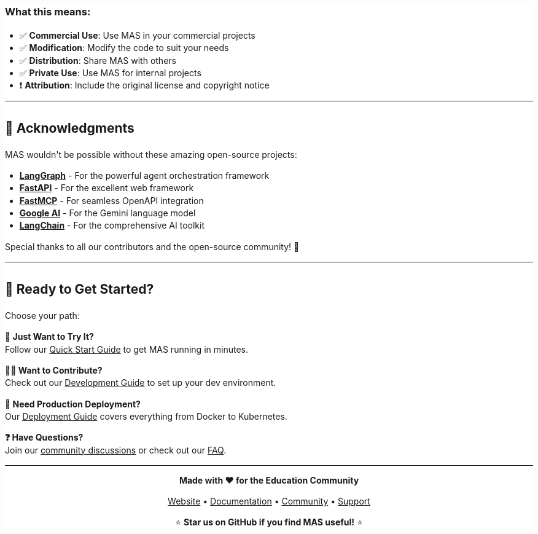 ### **What this means:**
- ✅ **Commercial Use**: Use MAS in your commercial projects
- ✅ **Modification**: Modify the code to suit your needs
- ✅ **Distribution**: Share MAS with others
- ✅ **Private Use**: Use MAS for internal projects
- ❗ **Attribution**: Include the original license and copyright notice

---

## 🙏 Acknowledgments

MAS wouldn't be possible without these amazing open-source projects:

- **[LangGraph](https://github.com/langchain-ai/langgraph)** - For the powerful agent orchestration framework
- **[FastAPI](https://fastapi.tiangolo.com/)** - For the excellent web framework
- **[FastMCP](https://github.com/chrishayuk/fastmcp)** - For seamless OpenAPI integration
- **[Google AI](https://ai.google.dev/)** - For the Gemini language model
- **[LangChain](https://python.langchain.com/)** - For the comprehensive AI toolkit

Special thanks to all our contributors and the open-source community! 🚀

---

## 🎉 Ready to Get Started?

Choose your path:

**🚀 Just Want to Try It?**  
Follow our [Quick Start Guide](docs/SETUP_GUIDE.md) to get MAS running in minutes.

**👩‍💻 Want to Contribute?**  
Check out our [Development Guide](docs/DEVELOPMENT_GUIDE.md) to set up your dev environment.

**🏢 Need Production Deployment?**  
Our [Deployment Guide](docs/DEPLOYMENT_GUIDE.md) covers everything from Docker to Kubernetes.

**❓ Have Questions?**  
Join our [community discussions](link-to-discussions) or check out our [FAQ](docs/FAQ.md).

---

<div align="center">

**Made with ❤️ for the Education Community**

[Website](https://mas-project.com) • [Documentation](docs/) • [Community](link-to-community) • [Support](mailto:support@mas-project.com)

⭐ **Star us on GitHub if you find MAS useful!** ⭐

</div>